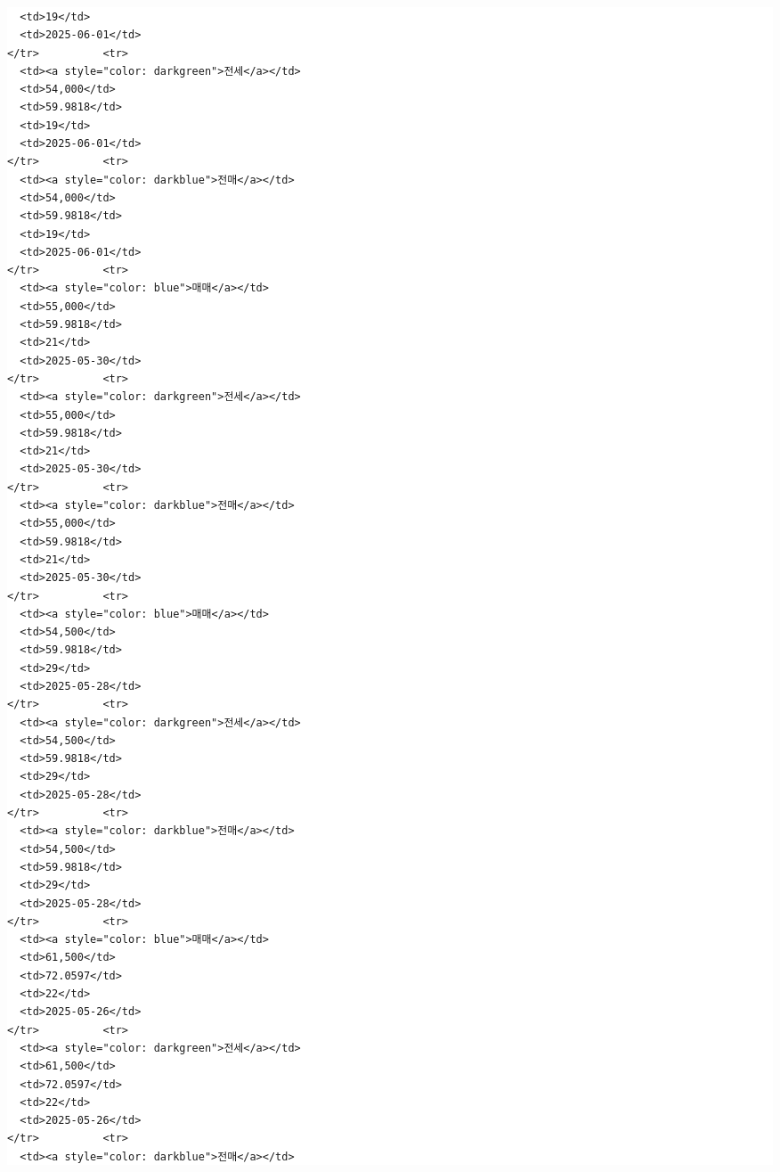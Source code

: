       <td>19</td>
      <td>2025-06-01</td>
    </tr>          <tr>
      <td><a style="color: darkgreen">전세</a></td>
      <td>54,000</td>
      <td>59.9818</td>
      <td>19</td>
      <td>2025-06-01</td>
    </tr>          <tr>
      <td><a style="color: darkblue">전매</a></td>
      <td>54,000</td>
      <td>59.9818</td>
      <td>19</td>
      <td>2025-06-01</td>
    </tr>          <tr>
      <td><a style="color: blue">매매</a></td>
      <td>55,000</td>
      <td>59.9818</td>
      <td>21</td>
      <td>2025-05-30</td>
    </tr>          <tr>
      <td><a style="color: darkgreen">전세</a></td>
      <td>55,000</td>
      <td>59.9818</td>
      <td>21</td>
      <td>2025-05-30</td>
    </tr>          <tr>
      <td><a style="color: darkblue">전매</a></td>
      <td>55,000</td>
      <td>59.9818</td>
      <td>21</td>
      <td>2025-05-30</td>
    </tr>          <tr>
      <td><a style="color: blue">매매</a></td>
      <td>54,500</td>
      <td>59.9818</td>
      <td>29</td>
      <td>2025-05-28</td>
    </tr>          <tr>
      <td><a style="color: darkgreen">전세</a></td>
      <td>54,500</td>
      <td>59.9818</td>
      <td>29</td>
      <td>2025-05-28</td>
    </tr>          <tr>
      <td><a style="color: darkblue">전매</a></td>
      <td>54,500</td>
      <td>59.9818</td>
      <td>29</td>
      <td>2025-05-28</td>
    </tr>          <tr>
      <td><a style="color: blue">매매</a></td>
      <td>61,500</td>
      <td>72.0597</td>
      <td>22</td>
      <td>2025-05-26</td>
    </tr>          <tr>
      <td><a style="color: darkgreen">전세</a></td>
      <td>61,500</td>
      <td>72.0597</td>
      <td>22</td>
      <td>2025-05-26</td>
    </tr>          <tr>
      <td><a style="color: darkblue">전매</a></td>